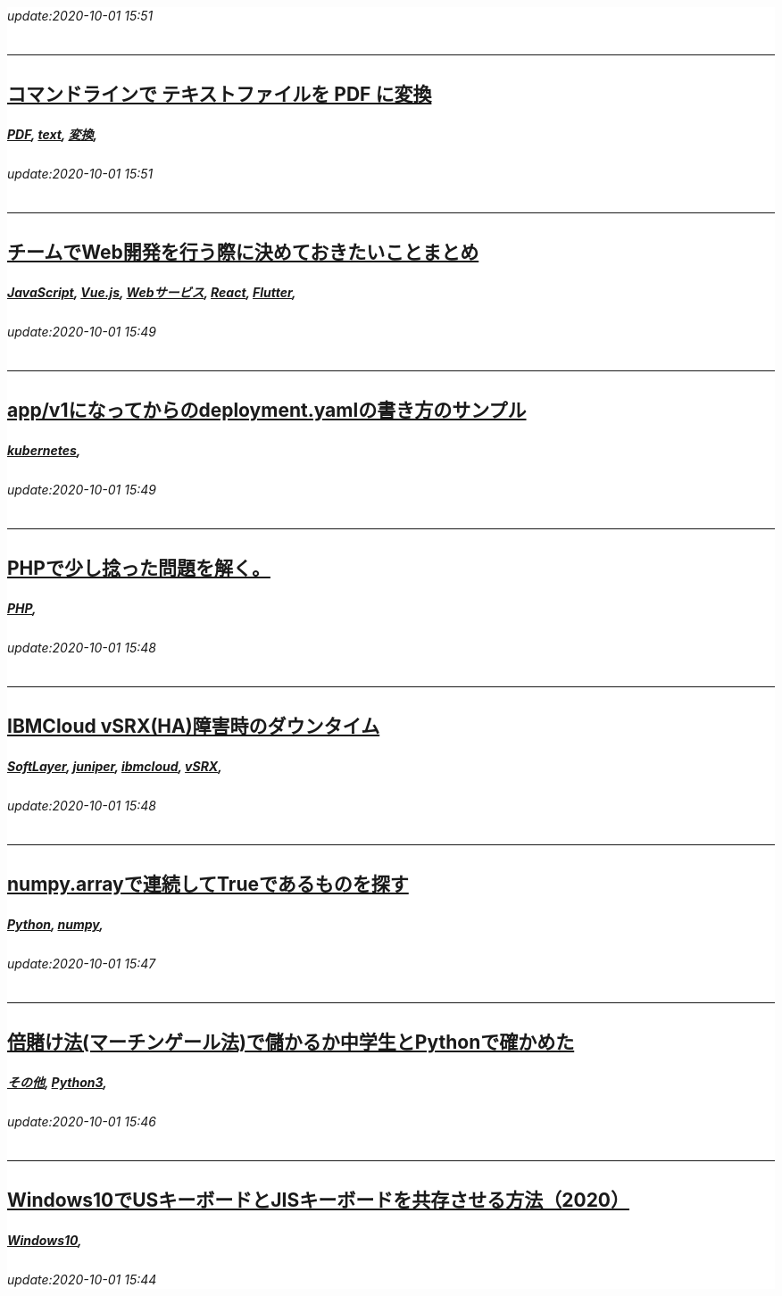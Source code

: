###### update:2020-10-01 15:51
---
## [コマンドラインで テキストファイルを PDF に変換](https://qiita.com/ekzemplaro/items/1a646fedd4bcfce36d34)
##### [PDF](https://qiita.com/tags/PDF), [text](https://qiita.com/tags/text), [変換](https://qiita.com/tags/変換), 
###### update:2020-10-01 15:51
---
## [チームでWeb開発を行う際に決めておきたいことまとめ](https://qiita.com/yukitaka13-1110/items/dc6501f47e50558b14c6)
##### [JavaScript](https://qiita.com/tags/JavaScript), [Vue.js](https://qiita.com/tags/Vue.js), [Webサービス](https://qiita.com/tags/Webサービス), [React](https://qiita.com/tags/React), [Flutter](https://qiita.com/tags/Flutter), 
###### update:2020-10-01 15:49
---
## [app/v1になってからのdeployment.yamlの書き方のサンプル](https://qiita.com/yuta_vamdemic/items/898dd9be038cf6c44606)
##### [kubernetes](https://qiita.com/tags/kubernetes), 
###### update:2020-10-01 15:49
---
## [PHPで少し捻った問題を解く。](https://qiita.com/ayabouzu1993/items/1eb8ceaf463d50224c68)
##### [PHP](https://qiita.com/tags/PHP), 
###### update:2020-10-01 15:48
---
## [IBMCloud vSRX(HA)障害時のダウンタイム](https://qiita.com/khoshina/items/eab2adaaa73c59cbe395)
##### [SoftLayer](https://qiita.com/tags/SoftLayer), [juniper](https://qiita.com/tags/juniper), [ibmcloud](https://qiita.com/tags/ibmcloud), [vSRX](https://qiita.com/tags/vSRX), 
###### update:2020-10-01 15:48
---
## [numpy.arrayで連続してTrueであるものを探す](https://qiita.com/studio_haneya/items/bce843eacb345dfaa97d)
##### [Python](https://qiita.com/tags/Python), [numpy](https://qiita.com/tags/numpy), 
###### update:2020-10-01 15:47
---
## [倍賭け法(マーチンゲール法)で儲かるか中学生とPythonで確かめた](https://qiita.com/takaaki-iwamoto/items/5f2affe5acb49dbe63cd)
##### [その他](https://qiita.com/tags/その他), [Python3](https://qiita.com/tags/Python3), 
###### update:2020-10-01 15:46
---
## [Windows10でUSキーボードとJISキーボードを共存させる方法（2020）](https://qiita.com/ume3003/items/585a329b439723784d2e)
##### [Windows10](https://qiita.com/tags/Windows10), 
###### update:2020-10-01 15:44
